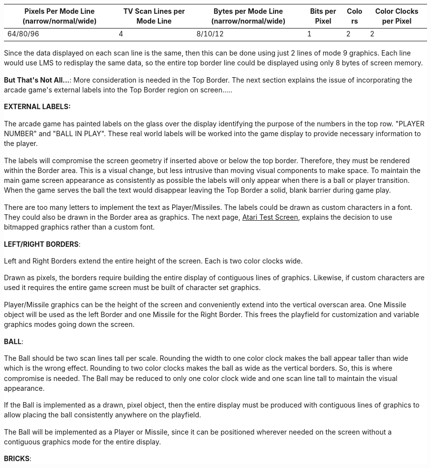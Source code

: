 Pixels Per Mode Line (narrow/normal/wide)	| TV Scan Lines per Mode Line	| Bytes per Mode Line (narrow/normal/wide)	| Bits per Pixel	| Colors	| Color Clocks per Pixel
--- |	---	| ---	| ---	| --- |	---
64/80/96 |	4	| 8/10/12	| 1	| 2 |	2

Since the data displayed on each scan line is the same, then this can be done using just 2 lines of mode 9 graphics.  Each line would use LMS to redisplay the same data, so the entire top border line could be displayed using only 8 bytes of screen memory.

**But That's Not All...**:  More consideration is needed in the Top Border.  The next section explains the issue of incorporating the arcade game's external labels into the Top Border region on screen.....  

**EXTERNAL LABELS:**

The arcade game has painted labels on the glass over the display identifying the purpose of the numbers in the top row.  "PLAYER NUMBER" and "BALL IN PLAY". These real world labels will be worked into the game display to provide necessary information to the player.

The labels will compromise the screen geometry if inserted above or below the top border.  Therefore, they must be rendered within the Border area.  This is a visual change, but less intrusive than moving visual components to make space.  To maintain the main game screen appearance as consistently as possible the labels will only appear when there is a ball or player transition.  When the game serves the ball the text would disappear leaving the Top Border a solid, blank barrier during game play.

There are too many letters to implement the text as Player/Missiles.  The labels could be drawn as custom characters in a font.  They could also be drawn in the Border area as graphics.  The next page, [Atari Test Screen]( https://github.com/kenjennings/Atari-Breakout76/blob/master/README05TestScreen.md "Atari Test Screen"), explains the decision to use bitmapped graphics rather than a custom font.

**LEFT/RIGHT BORDERS**:

Left and Right Borders extend the entire height of the screen.  Each is two color clocks wide.

Drawn as pixels, the borders require building the entire display of contiguous lines of graphics.  Likewise, if custom characters are used it requires the entire game screen must be built of character set graphics.  

Player/Missile graphics can be the height of the screen and conveniently extend into the vertical overscan area.  One Missile object will be used as the left Border and one Missile for the Right Border.  This frees the playfield for customization and variable graphics modes going down the screen.

**BALL**:

The Ball should be two scan lines tall per scale.  Rounding the width to one color clock makes the ball appear taller than wide which is the wrong effect.  Rounding to two color clocks makes the ball as wide as the vertical borders.  So, this is where compromise is needed.  The Ball may be reduced to only one color clock wide and one scan line tall to maintain the visual appearance.

If the Ball is implemented as a drawn, pixel object, then the entire display must be produced with contiguous lines of graphics to allow placing the ball consistently anywhere on the playfield.

The Ball will be implemented as a Player or Missile, since it can be positioned wherever needed on the screen without a contiguous graphics mode for the entire display.

**BRICKS**:
